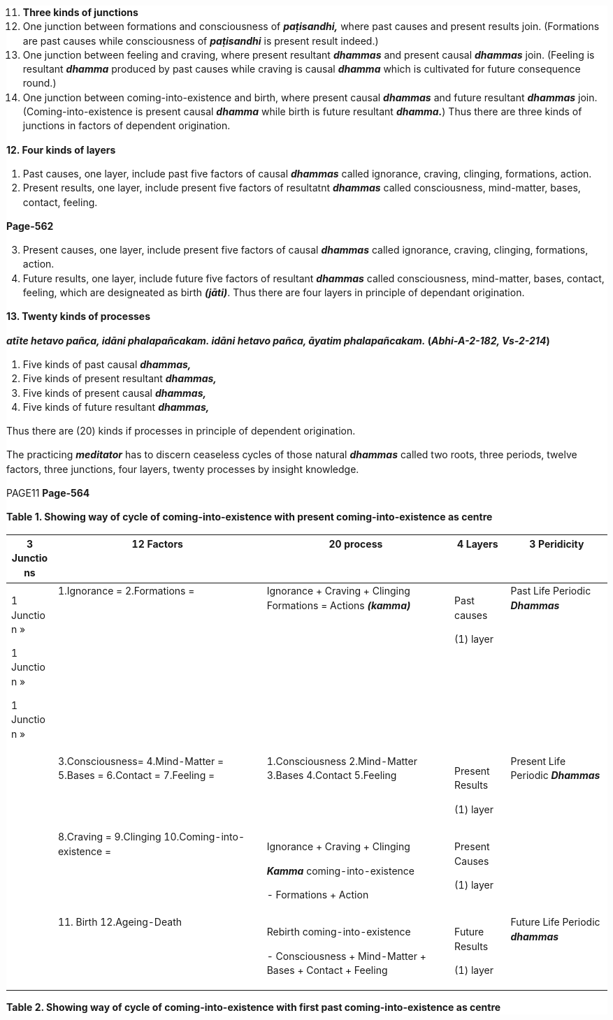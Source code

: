 11. **Three kinds of junctions** 
1. One junction between formations and consciousness of ***paṭisandhi,*** where past causes and present results join. (Formations are past causes while consciousness of ***paṭisandhi*** is present result indeed.) 
1. One  junction  between  feeling  and  craving,  where  present  resultant  ***dhammas***  and present causal ***dhammas*** join. (Feeling is resultant ***dhamma*** produced by past causes while craving is causal ***dhamma*** which is cultivated for future consequence round.) 
1. One  junction  between  coming-into-existence  and  birth,  where  present  causal ***dhammas***  and  future  resultant  ***dhammas***  join.  (Coming-into-existence  is  present  causal ***dhamma*** while birth is future resultant ***dhamma.***) Thus there are three kinds of junctions in factors of dependent origination. 

**12. Four kinds of layers** 

1. Past causes, one layer, include past five factors of causal ***dhammas*** called ignorance, craving, clinging, formations, action. 
1. Present results, one layer, include present five factors of resultatnt ***dhammas*** called consciousness, mind-matter, bases, contact, feeling. 

**Page-562** 

3. Present  causes,  one  layer,  include  present  five  factors  of  causal  ***dhammas***  called ignorance, craving, clinging, formations, action. 
3. Future  results,  one  layer,  include  future  five  factors  of  resultant  ***dhammas***  called consciousness, mind-matter, bases, contact, feeling, which are designeated as birth ***(jāti)***. Thus there are four layers in principle of dependant origination. 

**13. Twenty kinds of processes** 

***atīte hetavo pañca, idāni phalapañcakam. idāni hetavo pañca, āyatim phalapañcakam.* (*Abhi-A-2-182, Vs-2-214*)** 

1. Five kinds of past causal ***dhammas,*** 
1. Five kinds of present resultant ***dhammas,*** 
1. Five kinds of present causal ***dhammas,*** 
1. Five kinds of future resultant ***dhammas,*** 

Thus there are (20) kinds if processes in principle of dependent origination. 

The practicing ***meditator*** has to discern ceaseless cycles of those natural ***dhammas*** called two roots, three periods, twelve factors, three junctions, four layers, twenty processes by insight knowledge. 

PAGE11
**Page-564** 

**Table 1. Showing way of cycle of coming-into-existence with present coming-into-existence as centre** 



|**3 Junctions** |**12 Factors** |**20 process** |**4 Layers** |**3 Peridicity** |
| - | - | - | - | - |
|<p>1 Junction » </p><p>1 Junction » </p><p>1 Junction » </p>|1.Ignorance  = 2.Formations  = |Ignorance + Craving + Clinging Formations = Actions ***(kamma)*** |<p>Past causes </p><p>(1) layer </p>|Past Life Periodic ***Dhammas*** |
||3.Consciousness= 4.Mind-Matter  = 5.Bases  = 6.Contact   = 7.Feeling  = |1.Consciousness 2.Mind-Matter 3.Bases 4.Contact 5.Feeling |<p>Present Results </p><p>(1) layer </p>|Present Life Periodic ***Dhammas*** |
||8.Craving  = 9.Clinging 10.Coming-into- existence  = |<p>Ignorance + Craving + Clinging </p><p>***Kamma*** coming-into-existence </p><p>- Formations + Action </p>|<p>Present Causes </p><p>(1) layer </p>||
||11. Birth 12.Ageing-Death |<p>Rebirth coming-into-existence </p><p>- Consciousness + Mind-Matter + Bases + Contact + Feeling </p>|<p>Future Results </p><p>(1) layer </p>|Future Life Periodic ***dhammas*** |
**Table 2. Showing way of cycle of coming-into-existence with first past coming-into-existence as centre** 
